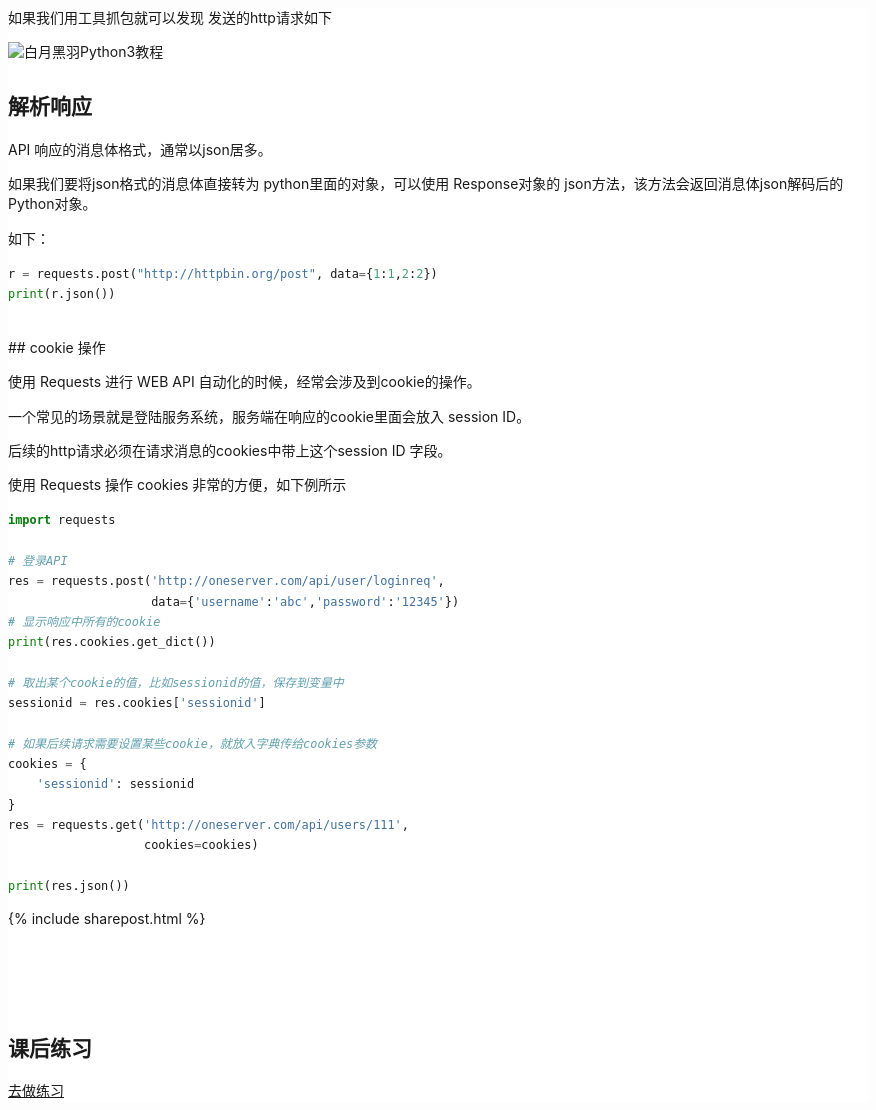 如果我们用工具抓包就可以发现 发送的http请求如下

![白月黑羽Python3教程](https://user-images.githubusercontent.com/36257654/36946738-8446e8b4-1ffc-11e8-951c-ea643b5e6cec.png)


## 解析响应

API 响应的消息体格式，通常以json居多。

如果我们要将json格式的消息体直接转为 python里面的对象，可以使用 Response对象的 json方法，该方法会返回消息体json解码后的Python对象。

如下：

```py
r = requests.post("http://httpbin.org/post", data={1:1,2:2})
print(r.json())
```

<br>
##  cookie 操作

使用 Requests 进行 WEB API 自动化的时候，经常会涉及到cookie的操作。

一个常见的场景就是登陆服务系统，服务端在响应的cookie里面会放入 session ID。

后续的http请求必须在请求消息的cookies中带上这个session ID 字段。 

使用 Requests 操作 cookies 非常的方便，如下例所示

```py
import requests

# 登录API
res = requests.post('http://oneserver.com/api/user/loginreq',
                    data={'username':'abc','password':'12345'})
# 显示响应中所有的cookie
print(res.cookies.get_dict())

# 取出某个cookie的值，比如sessionid的值，保存到变量中
sessionid = res.cookies['sessionid']

# 如果后续请求需要设置某些cookie，就放入字典传给cookies参数
cookies = {
    'sessionid': sessionid
}
res = requests.get('http://oneserver.com/api/users/111',
                   cookies=cookies)

print(res.json())
``` 


{% include sharepost.html %}


<br><br><br>
## 课后练习


[去做练习](/doc/prac/python/2002/)